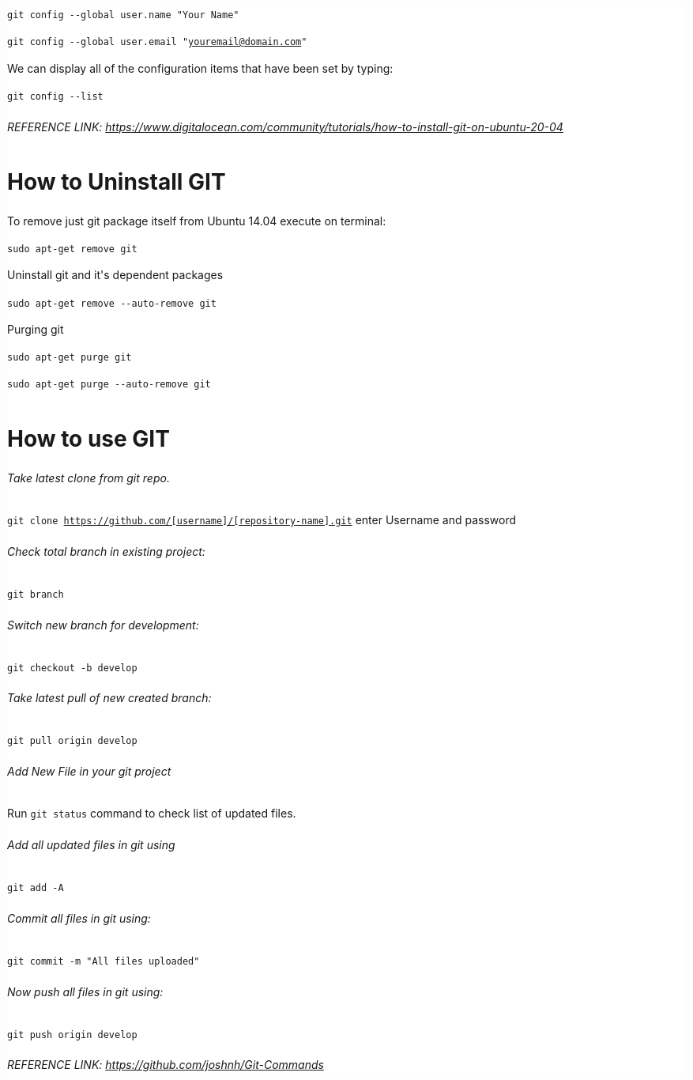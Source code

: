 <code>git config --global user.name "Your Name"</code>

<code>git config --global user.email "youremail@domain.com"</code>

We can display all of the configuration items that have been set by typing:

<code>git config --list</code>

###### REFERENCE LINK: https://www.digitalocean.com/community/tutorials/how-to-install-git-on-ubuntu-20-04


# How to Uninstall GIT

To remove just git package itself from Ubuntu 14.04 execute on terminal:

<code>sudo apt-get remove git</code>

Uninstall git and it's dependent packages

<code>sudo apt-get remove --auto-remove git</code>

Purging git

<code>sudo apt-get purge git</code>

<code>sudo apt-get purge --auto-remove git</code>


# How to use GIT
 
###### Take latest clone from git repo.
<code>git clone https://github.com/[username]/[repository-name].git</code>
enter Username and password

###### Check total branch in existing project:
<code>git branch</code>
 
###### Switch new branch for development:
<code>git checkout -b develop</code>
 
###### Take latest pull of new created branch:
<code>git pull origin develop</code>
 
###### Add New File in your git project
Run <code>git status</code> command to check list of updated files.
 
###### Add all updated files in git using
<code>git add -A</code>

###### Commit all files in git using:
<code>git commit -m "All files uploaded"</code>

###### Now push all files in git using:
<code>git push origin develop</code>
  
###### REFERENCE LINK: <a href="https://github.com/joshnh/Git-Commands" target="_blank">https://github.com/joshnh/Git-Commands</a>
